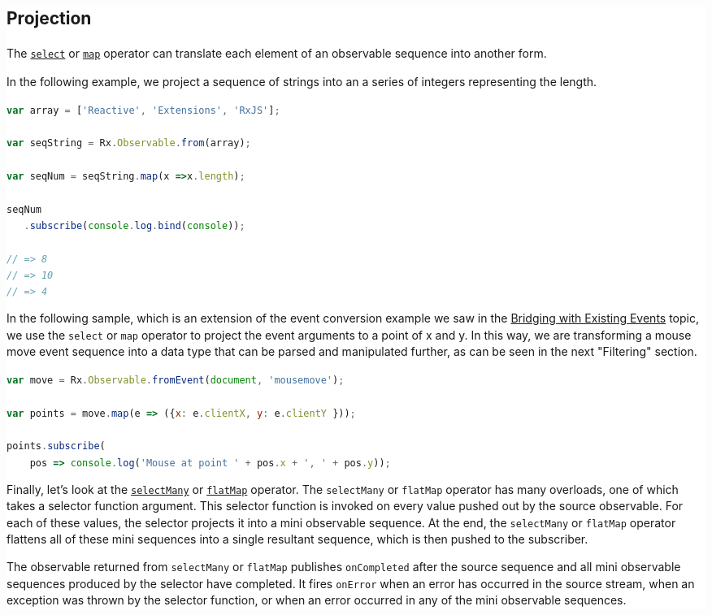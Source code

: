 ## Projection ##

The [`select`](https://github.com/Reactive-Extensions/RxJS/blob/master/doc/api/core/observable.md#rxobservableprototypeselectselector-thisarg) or [`map`](https://github.com/Reactive-Extensions/RxJS/blob/master/doc/api/core/observable.md#rxobservableprototypemapselector-thisarg) operator can translate each element of an observable sequence into another form.

In the following example, we project a sequence of strings into an a series of integers representing the length.

```js
var array = ['Reactive', 'Extensions', 'RxJS'];

var seqString = Rx.Observable.from(array);

var seqNum = seqString.map(x =>x.length);

seqNum
   .subscribe(console.log.bind(console));

// => 8
// => 10
// => 4
```

In the following sample, which is an extension of the event conversion example we saw in the [Bridging with Existing Events](events.md) topic, we use the `select` or `map` operator to project the event arguments to a point of x and y. In this way, we are transforming a mouse move event sequence into a data type that can be parsed and manipulated further, as can be seen in the next "Filtering" section.

```js
var move = Rx.Observable.fromEvent(document, 'mousemove');

var points = move.map(e => ({x: e.clientX, y: e.clientY }));

points.subscribe(
	pos => console.log('Mouse at point ' + pos.x + ', ' + pos.y));
```

Finally, let’s look at the [`selectMany`](https://github.com/Reactive-Extensions/RxJS/blob/master/doc/api/core/observable.md#rxobservableprototypeselectmanyselector-resultselector) or [`flatMap`](https://github.com/Reactive-Extensions/RxJS/blob/master/doc/api/core/observable.md#rxobservableprototypeflatmapselector-resultselector) operator. The `selectMany` or `flatMap` operator has many overloads, one of which takes a selector function argument. This selector function is invoked on every value pushed out by the source observable. For each of these values, the selector projects it into a mini observable sequence. At the end, the `selectMany` or `flatMap` operator flattens all of these mini sequences into a single resultant sequence, which is then pushed to the subscriber.

The observable returned from `selectMany` or `flatMap` publishes `onCompleted` after the source sequence and all mini observable sequences produced by the selector have completed. It fires `onError` when an error has occurred in the source stream, when an exception was thrown by the selector function, or when an error occurred in any of the mini observable sequences.
